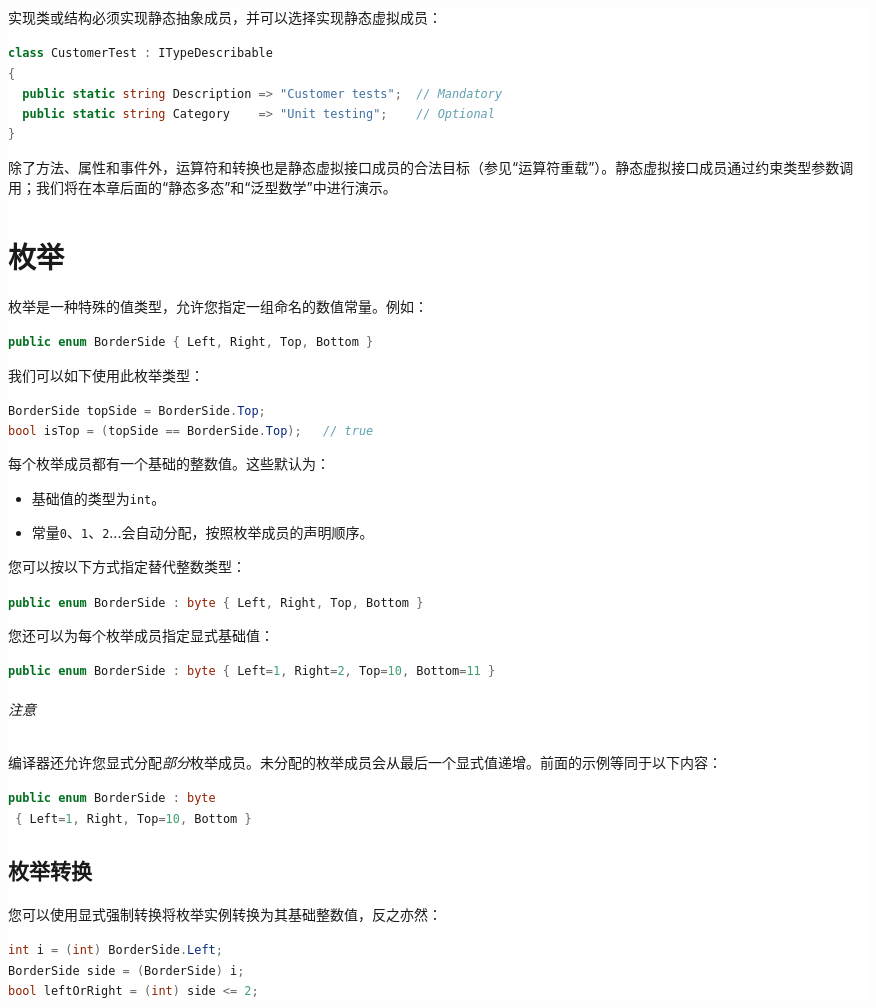 实现类或结构必须实现静态抽象成员，并可以选择实现静态虚拟成员：

```cs
class CustomerTest : ITypeDescribable
{
  public static string Description => "Customer tests";  // Mandatory
  public static string Category    => "Unit testing";    // Optional
}
```

除了方法、属性和事件外，运算符和转换也是静态虚拟接口成员的合法目标（参见“运算符重载”）。静态虚拟接口成员通过约束类型参数调用；我们将在本章后面的“静态多态”和“泛型数学”中进行演示。

# 枚举

枚举是一种特殊的值类型，允许您指定一组命名的数值常量。例如：

```cs
public enum BorderSide { Left, Right, Top, Bottom }
```

我们可以如下使用此枚举类型：

```cs
BorderSide topSide = BorderSide.Top;
bool isTop = (topSide == BorderSide.Top);   // true
```

每个枚举成员都有一个基础的整数值。这些默认为：

+   基础值的类型为`int`。

+   常量`0`、`1`、`2`...会自动分配，按照枚举成员的声明顺序。

您可以按以下方式指定替代整数类型：

```cs
public enum BorderSide : byte { Left, Right, Top, Bottom }
```

您还可以为每个枚举成员指定显式基础值：

```cs
public enum BorderSide : byte { Left=1, Right=2, Top=10, Bottom=11 }
```

###### 注意

编译器还允许您显式分配*部分*枚举成员。未分配的枚举成员会从最后一个显式值递增。前面的示例等同于以下内容：

```cs
public enum BorderSide : byte
 { Left=1, Right, Top=10, Bottom }
```

## 枚举转换

您可以使用显式强制转换将枚举实例转换为其基础整数值，反之亦然：

```cs
int i = (int) BorderSide.Left;
BorderSide side = (BorderSide) i;
bool leftOrRight = (int) side <= 2;
```
